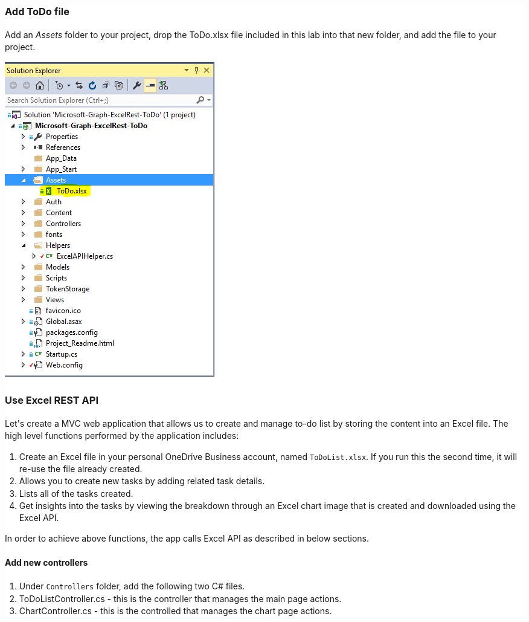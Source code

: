
### Add ToDo file 

Add an *Assets* folder to your project, drop the ToDo.xlsx file included in this lab into that new folder, and add the file to your project.

![](images/ToDoworkbook.JPG)

### Use Excel REST API

Let's create a MVC web application that allows us to create and manage to-do list by storing the content into an Excel file. 
The high level functions performed by the application includes: 

1. Create an Excel file in your personal OneDrive Business account, named `ToDoList.xlsx`. If you run this the second time, it will re-use the file already created. 
1. Allows you to create new tasks by adding related task details. 
1. Lists all of the tasks created. 
1. Get insights into the tasks by viewing the breakdown through an Excel chart image that is created and downloaded using the Excel API. 

In order to achieve above functions, the app calls Excel API as described in below sections. 

#### Add new controllers 

1. Under `Controllers` folder, add the following two C# files.
  1. ToDoListController.cs - this is the controller that manages the main page actions.
  1. ChartController.cs - this is the controlled that manages the chart page actions. 
